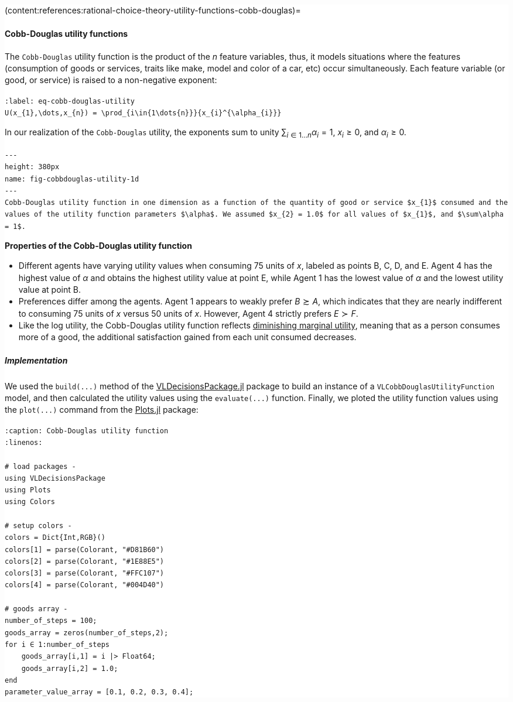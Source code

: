 (content:references:rational-choice-theory-utility-functions-cobb-douglas)=
#### Cobb-Douglas utility functions
The `Cobb-Douglas` utility function is the product of the $n$ feature variables, thus, it models situations where the features (consumption of goods or services, traits like make, model and color of a car, etc) occur simultaneously. Each feature variable (or good, or service) is raised to a non-negative exponent:

```{math}
:label: eq-cobb-douglas-utility
U(x_{1},\dots,x_{n}) = \prod_{i\in{1\dots{n}}}{x_{i}^{\alpha_{i}}}
```

In our realization of the `Cobb-Douglas` utility, the exponents sum to unity $\sum_{i\in{1\dots{n}}}\alpha_{i} = 1$, $x_{i}\geq{0}$, and $\alpha_{i}\geq{0}$. 

 ```{figure} ./figs/Fig-CobbDouglas-Utility-Schematic.png
---
height: 380px
name: fig-cobbdouglas-utility-1d
---
Cobb-Douglas utility function in one dimension as a function of the quantity of good or service $x_{1}$ consumed and the values of the utility function parameters $\alpha$. We assumed $x_{2} = 1.0$ for all values of $x_{1}$, and $\sum\alpha = 1$.
```

**Properties of the Cobb-Douglas utility function**
* Different agents have varying utility values when consuming 75 units of $x$, labeled as points B, C, D, and E. Agent 4 has the highest value of $\alpha$ and obtains the highest utility value at point E, while Agent 1 has the lowest value of $\alpha$ and the lowest utility value at point B.
* Preferences differ among the agents. Agent 1 appears to weakly prefer $B\succsim{A}$, which indicates that they are nearly indifferent to consuming 75 units of $x$ versus 50 units of $x$. However, Agent 4 strictly prefers $E\succ{F}$.
* Like the log utility, the Cobb-Douglas utility function reflects [diminishing marginal utility](https://www.investopedia.com/terms/l/lawofdiminishingutility.asp), meaning that as a person consumes more of a good, the additional satisfaction gained from each unit consumed decreases.

##### Implementation
We used the `build(...)` method of the [VLDecisionsPackage.jl](https://github.com/varnerlab/VLDecisionsPackage.jl) package to build an instance of a `VLCobbDouglasUtilityFunction` model,  and then calculated the utility values using the `evaluate(...)` function.  Finally, we ploted the utility function values using the `plot(...)` command from the [Plots.jl](https://github.com/JuliaPlots/Plots.jl) package:

```{code-block} julia
:caption: Cobb-Douglas utility function
:linenos:

# load packages -
using VLDecisionsPackage
using Plots
using Colors

# setup colors -
colors = Dict{Int,RGB}()
colors[1] = parse(Colorant, "#D81B60")
colors[2] = parse(Colorant, "#1E88E5")
colors[3] = parse(Colorant, "#FFC107")
colors[4] = parse(Colorant, "#004D40")

# goods array -
number_of_steps = 100;
goods_array = zeros(number_of_steps,2);
for i ∈ 1:number_of_steps
    goods_array[i,1] = i |> Float64;
    goods_array[i,2] = 1.0;
end
parameter_value_array = [0.1, 0.2, 0.3, 0.4];
```